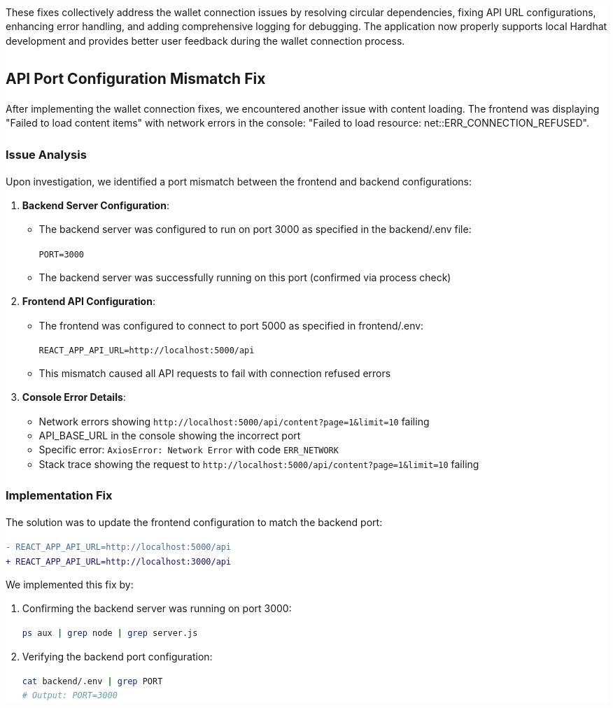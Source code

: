 These fixes collectively address the wallet connection issues by resolving circular dependencies, fixing API URL configurations, enhancing error handling, and adding comprehensive logging for debugging. The application now properly supports local Hardhat development and provides better user feedback during the wallet connection process.

## API Port Configuration Mismatch Fix

After implementing the wallet connection fixes, we encountered another issue with content loading. The frontend was displaying "Failed to load content items" with network errors in the console: "Failed to load resource: net::ERR_CONNECTION_REFUSED".

### Issue Analysis

Upon investigation, we identified a port mismatch between the frontend and backend configurations:

1. **Backend Server Configuration**:

   - The backend server was configured to run on port 3000 as specified in the backend/.env file:
     ```
     PORT=3000
     ```
   - The backend server was successfully running on this port (confirmed via process check)

2. **Frontend API Configuration**:

   - The frontend was configured to connect to port 5000 as specified in frontend/.env:
     ```
     REACT_APP_API_URL=http://localhost:5000/api
     ```
   - This mismatch caused all API requests to fail with connection refused errors

3. **Console Error Details**:
   - Network errors showing `http://localhost:5000/api/content?page=1&limit=10` failing
   - API_BASE_URL in the console showing the incorrect port
   - Specific error: `AxiosError: Network Error` with code `ERR_NETWORK`
   - Stack trace showing the request to `http://localhost:5000/api/content?page=1&limit=10` failing

### Implementation Fix

The solution was to update the frontend configuration to match the backend port:

```diff
- REACT_APP_API_URL=http://localhost:5000/api
+ REACT_APP_API_URL=http://localhost:3000/api
```

We implemented this fix by:

1. Confirming the backend server was running on port 3000:

   ```bash
   ps aux | grep node | grep server.js
   ```

2. Verifying the backend port configuration:

   ```bash
   cat backend/.env | grep PORT
   # Output: PORT=3000
   ```
